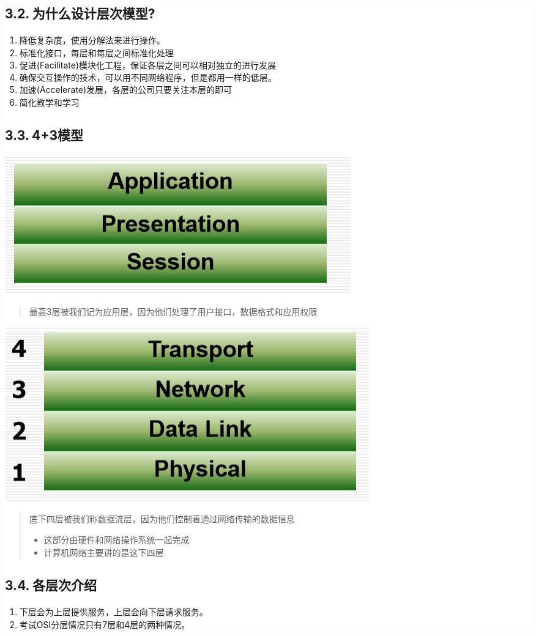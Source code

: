 ## 3.2. 为什么设计层次模型?
1. 降低复杂度，使用分解法来进行操作。
2. 标准化接口，每层和每层之间标准化处理
3. 促进(Facilitate)模块化工程，保证各层之间可以相对独立的进行发展
4. 确保交互操作的技术，可以用不同网络程序，但是都用一样的低层。
5. 加速(Accelerate)发展，各层的公司只要关注本层的即可
6. 简化教学和学习

## 3.3. 4+3模型

![](img/lec01/9.png)

>最高3层被我们记为应用层，因为他们处理了用户接口，数据格式和应用权限

![](img/lec01/10.png)

>底下四层被我们称数据流层，因为他们控制着通过网络传输的数据信息
>    + 这部分由硬件和网络操作系统一起完成
>    + 计算机网络主要讲的是这下四层

## 3.4. 各层次介绍
1. 下层会为上层提供服务，上层会向下层请求服务。
2. 考试OSI分层情况只有7层和4层的两种情况。
